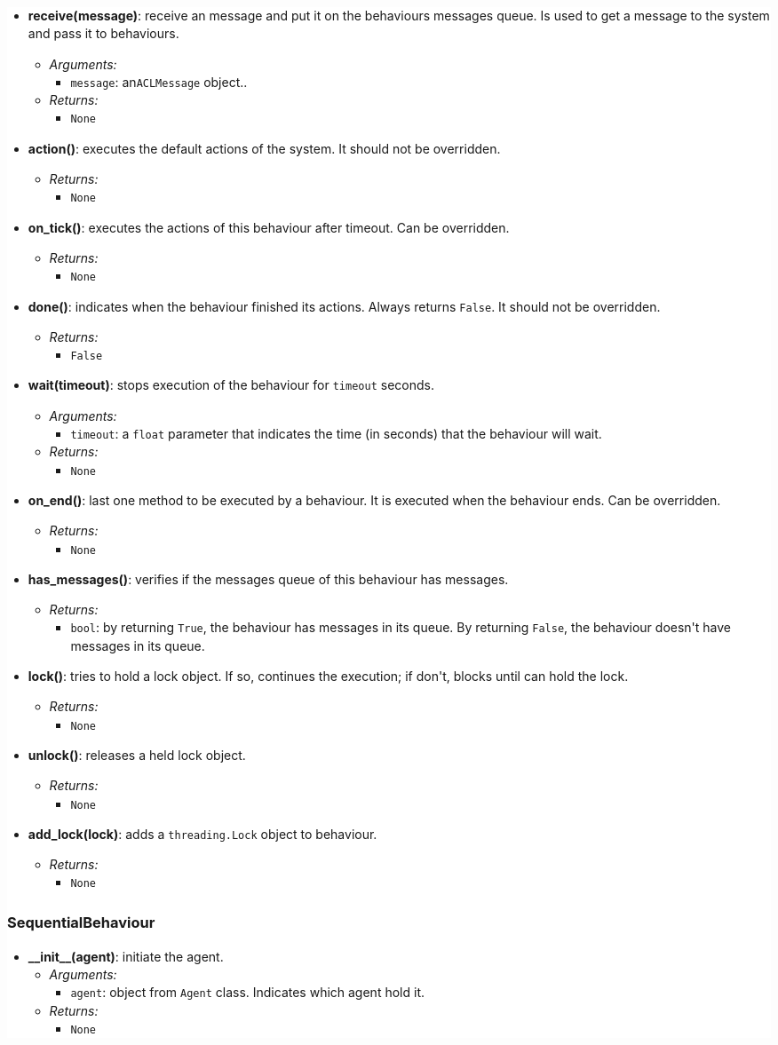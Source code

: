 - **receive(message)**: receive an message and put it on the behaviours messages queue. Is used to get a message to the system and pass it to behaviours.
	- _Arguments:_
		- `message`: an`ACLMessage` object..
	- _Returns:_
		- `None`

- **action()**: executes the default actions of the system. It should not be overridden.
	- _Returns:_
		- `None`

- **on_tick()**: executes the actions of this behaviour after timeout. Can be overridden.
	- _Returns:_
		- `None`

- **done()**: indicates when the behaviour finished its actions. Always returns `False`. It should not be overridden.
	- _Returns:_
		- `False`

- **wait(timeout)**: stops execution of the behaviour for `timeout` seconds.
	- _Arguments:_
		- `timeout`: a `float` parameter that indicates the time (in seconds) that the behaviour will wait.
	- _Returns:_
		- `None`

- **on_end()**: last one method to be executed by a behaviour. It is executed when the behaviour ends. Can be overridden.
	- _Returns:_
		- `None`

- **has_messages()**: verifies if the messages queue of this behaviour has messages.
	- _Returns:_
		- `bool`: by returning `True`, the behaviour has messages in its queue. By returning `False`, the behaviour doesn't have messages in its queue.

- **lock()**: tries to hold a lock object. If so, continues the execution; if don't, blocks until can hold the lock.
	- _Returns:_
		- `None`

- **unlock()**: releases a held lock object.
	- _Returns:_
		- `None`

- **add_lock(lock)**: adds a `threading.Lock` object to behaviour.
	- _Returns:_
		- `None`


### SequentialBehaviour
- **\_\_init__(agent)**:  initiate the agent.
	- _Arguments:_
		- `agent`: object from `Agent` class. Indicates which agent hold it.
	- _Returns:_
		- `None`
